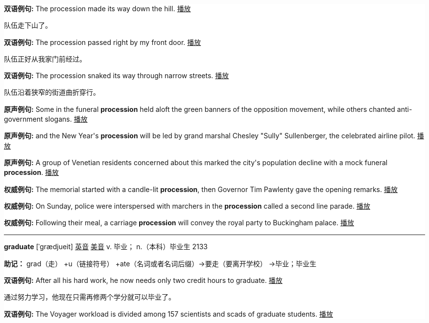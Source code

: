 

**双语例句:** The procession made its way down the hill. [播放](https://dict.youdao.com/dictvoice?audio=The+procession+made+its+way+down+the+hill.&le=eng&le=eng&type=2)

队伍走下山了。 

**双语例句:** The procession passed right by my front door. [播放](https://dict.youdao.com/dictvoice?audio=The+procession+passed+right+by+my+front+door.&le=eng&le=eng&type=2)

队伍正好从我家门前经过。 

**双语例句:** The procession snaked its way through narrow streets. [播放](https://dict.youdao.com/dictvoice?audio=The+procession+snaked+its+way+through+narrow+streets.&le=eng&le=eng&type=2)

队伍沿着狭窄的街道曲折穿行。 

**原声例句:** Some in the funeral **procession** held aloft the green banners of the opposition movement, while others chanted anti-government slogans. [播放](https://dict.youdao.com/pureaudio?docid=3624681961423317813)

**原声例句:** and the New Year's **procession** will be led by grand marshal Chesley \"Sully\" Sullenberger, the celebrated airline pilot. [播放](https://dict.youdao.com/pureaudio?docid=4152099754015422532)

**原声例句:** A group of Venetian residents concerned about this marked the city's population decline with a mock funeral **procession**. [播放](https://dict.youdao.com/pureaudio?docid=-8551630704808955327)

**权威例句:** The memorial started with a candle-lit **procession**, then Governor Tim Pawlenty gave the opening remarks.  [播放](https://dict.youdao.com/dictvoice?audio=The+memorial+started+with+a+candle-lit+procession%2C+then+Governor+Tim+Pawlenty+gave+the+opening+remarks.+&le=eng&type=2)

**权威例句:** On Sunday, police were interspersed with marchers in the **procession** called a second line parade.  [播放](https://dict.youdao.com/dictvoice?audio=On+Sunday%2C+police+were+interspersed+with+marchers+in+the+procession+called+a+second+line+parade.+&le=eng&type=2)

**权威例句:** Following their meal, a carriage **procession** will convey the royal party to Buckingham palace.  [播放](https://dict.youdao.com/dictvoice?audio=Following+their+meal%2C+a+carriage+procession+will+convey+the+royal+party+to+Buckingham+palace.+&le=eng&type=2)



***

**graduate** \[ˈgrædjueit] [英音](https://dict.youdao.com/dictvoice?audio=graduate\&type=1)  [美音](https://dict.youdao.com/dictvoice?audio=graduate\&type=2)  v. 毕业； n.（本科）毕业生 2133

**助记：** grad（走） +u（链接符号） +ate（名词或者名词后缀）→要走（要离开学校） →毕业；毕业生



**双语例句:** After all his hard work, he now needs only two credit hours to graduate. [播放](https://dict.youdao.com/dictvoice?audio=After+all+his+hard+work%2C+he+now+needs+only+two+credit+hours+to+graduate.&le=eng&le=eng&type=2)

通过努力学习，他现在只需再修两个学分就可以毕业了。 

**双语例句:** The Voyager workload is divided among 157 scientists and scads of graduate students. [播放](https://dict.youdao.com/dictvoice?audio=The+Voyager+workload+is+divided+among+157+scientists+and+scads+of+graduate+students.&le=eng&le=eng&type=2)
